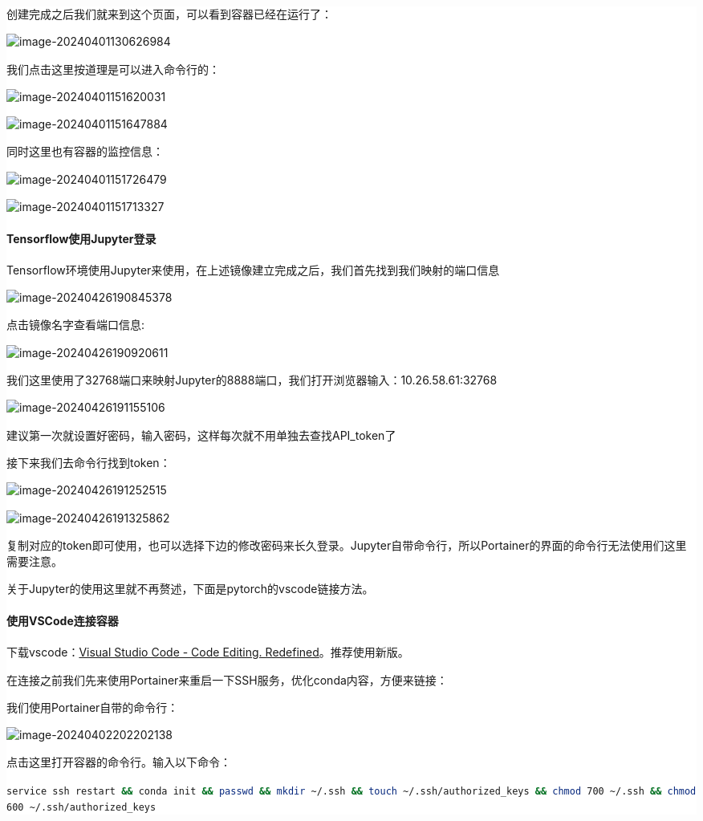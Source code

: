 创建完成之后我们就来到这个页面，可以看到容器已经在运行了：

![image-20240401130626984](https://s2.loli.net/2024/04/01/icNmxPz4K8sSJLB.png)

我们点击这里按道理是可以进入命令行的：

![image-20240401151620031](https://s2.loli.net/2024/04/01/gXmcAYVQxflhp1O.png)

![image-20240401151647884](https://s2.loli.net/2024/04/01/1RA7bZYBF5frCwU.png)

同时这里也有容器的监控信息：

![image-20240401151726479](https://s2.loli.net/2024/04/01/CwEZghoUN46szK8.png)

![image-20240401151713327](https://s2.loli.net/2024/04/01/TiVyZEqe8n13c2w.png)

#### Tensorflow使用Jupyter登录

Tensorflow环境使用Jupyter来使用，在上述镜像建立完成之后，我们首先找到我们映射的端口信息

![image-20240426190845378](https://s2.loli.net/2024/04/26/5Or2iPdILDE8yae.png)

点击镜像名字查看端口信息:

![image-20240426190920611](https://s2.loli.net/2024/04/26/Gm7xojTqlBacEC5.png)

我们这里使用了32768端口来映射Jupyter的8888端口，我们打开浏览器输入：10.26.58.61:32768

![image-20240426191155106](https://s2.loli.net/2024/04/26/Znamz7ysDEvIRt9.png)

建议第一次就设置好密码，输入密码，这样每次就不用单独去查找API_token了

接下来我们去命令行找到token：

![image-20240426191252515](https://s2.loli.net/2024/04/26/lrjHS82MOPuAo1D.png)

![image-20240426191325862](https://s2.loli.net/2024/04/26/yKVCXlfHNc3QGm5.png)

复制对应的token即可使用，也可以选择下边的修改密码来长久登录。Jupyter自带命令行，所以Portainer的界面的命令行无法使用们这里需要注意。

关于Jupyter的使用这里就不再赘述，下面是pytorch的vscode链接方法。

#### 使用VSCode连接容器

下载vscode：[Visual Studio Code - Code Editing. Redefined](https://code.visualstudio.com/)。推荐使用新版。

在连接之前我们先来使用Portainer来重启一下SSH服务，优化conda内容，方便来链接：

我们使用Portainer自带的命令行：

![image-20240402202202138](https://s2.loli.net/2024/04/02/XIogMAGRr7T68NC.png)

点击这里打开容器的命令行。输入以下命令：

```bash
service ssh restart && conda init && passwd && mkdir ~/.ssh && touch ~/.ssh/authorized_keys && chmod 700 ~/.ssh && chmod 600 ~/.ssh/authorized_keys
```
